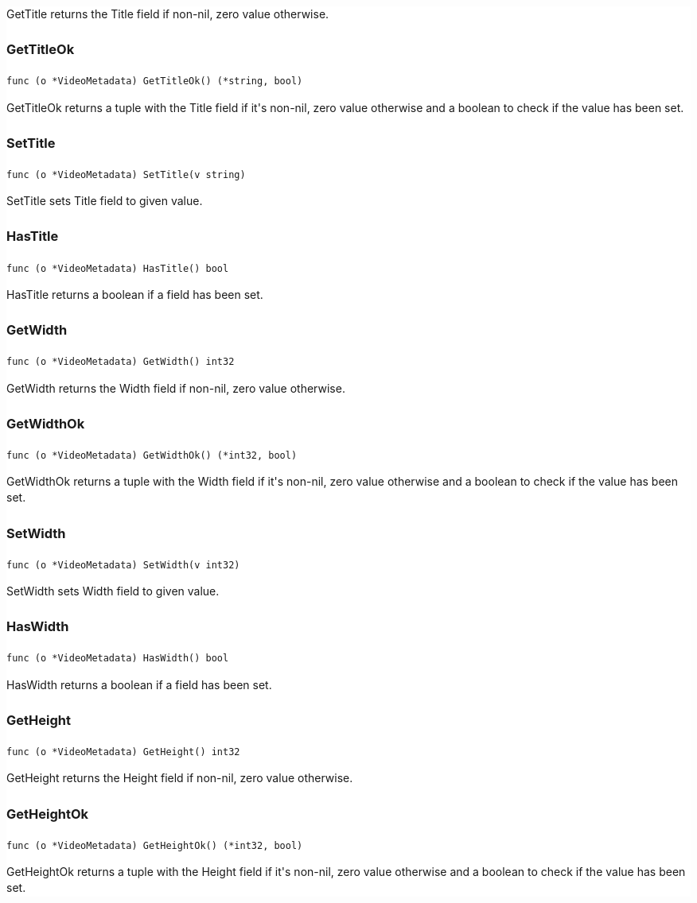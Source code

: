 GetTitle returns the Title field if non-nil, zero value otherwise.

### GetTitleOk

`func (o *VideoMetadata) GetTitleOk() (*string, bool)`

GetTitleOk returns a tuple with the Title field if it's non-nil, zero value otherwise
and a boolean to check if the value has been set.

### SetTitle

`func (o *VideoMetadata) SetTitle(v string)`

SetTitle sets Title field to given value.

### HasTitle

`func (o *VideoMetadata) HasTitle() bool`

HasTitle returns a boolean if a field has been set.

### GetWidth

`func (o *VideoMetadata) GetWidth() int32`

GetWidth returns the Width field if non-nil, zero value otherwise.

### GetWidthOk

`func (o *VideoMetadata) GetWidthOk() (*int32, bool)`

GetWidthOk returns a tuple with the Width field if it's non-nil, zero value otherwise
and a boolean to check if the value has been set.

### SetWidth

`func (o *VideoMetadata) SetWidth(v int32)`

SetWidth sets Width field to given value.

### HasWidth

`func (o *VideoMetadata) HasWidth() bool`

HasWidth returns a boolean if a field has been set.

### GetHeight

`func (o *VideoMetadata) GetHeight() int32`

GetHeight returns the Height field if non-nil, zero value otherwise.

### GetHeightOk

`func (o *VideoMetadata) GetHeightOk() (*int32, bool)`

GetHeightOk returns a tuple with the Height field if it's non-nil, zero value otherwise
and a boolean to check if the value has been set.
